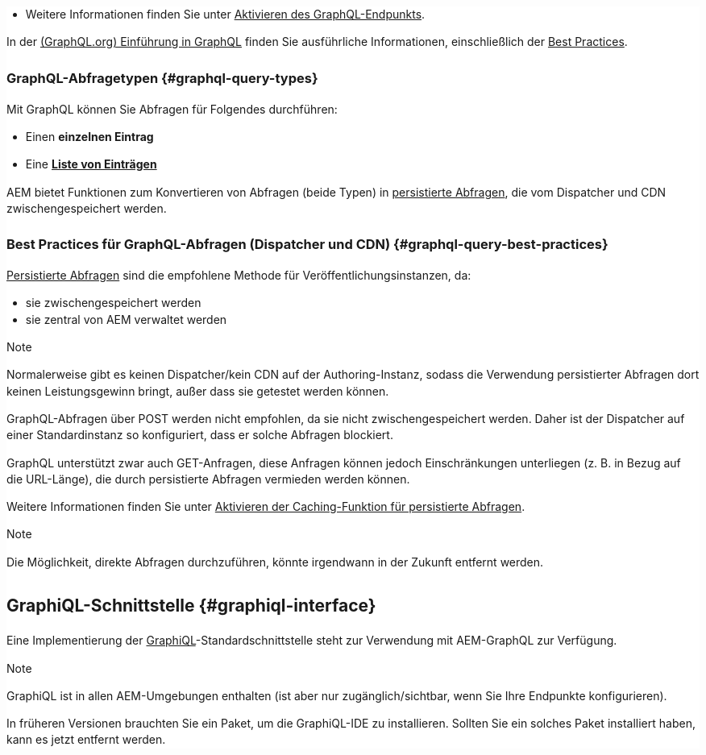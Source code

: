    * Weitere Informationen finden Sie unter [Aktivieren des GraphQL-Endpunkts](/help/sites-developing/headless/graphql-api/graphql-endpoint.md#enabling-graphql-endpoint).

In der [(GraphQL.org) Einführung in GraphQL](https://graphql.org/learn/) finden Sie ausführliche Informationen, einschließlich der [Best Practices](https://graphql.org/learn/best-practices/).

### GraphQL-Abfragetypen {#graphql-query-types}

Mit GraphQL können Sie Abfragen für Folgendes durchführen:

* Einen **einzelnen Eintrag**

* Eine **[Liste von Einträgen](https://graphql.org/learn/schema/#lists-and-non-null)**

AEM bietet Funktionen zum Konvertieren von Abfragen (beide Typen) in [persistierte Abfragen](/help/sites-developing/headless/graphql-api/persisted-queries.md), die vom Dispatcher und CDN zwischengespeichert werden.

### Best Practices für GraphQL-Abfragen (Dispatcher und CDN) {#graphql-query-best-practices}

[Persistierte Abfragen](/help/sites-developing/headless/graphql-api/persisted-queries.md) sind die empfohlene Methode für Veröffentlichungsinstanzen, da:

* sie zwischengespeichert werden
* sie zentral von AEM verwaltet werden


>[!NOTE]
>
>Normalerweise gibt es keinen Dispatcher/kein CDN auf der Authoring-Instanz, sodass die Verwendung persistierter Abfragen dort keinen Leistungsgewinn bringt, außer dass sie getestet werden können.

GraphQL-Abfragen über POST werden nicht empfohlen, da sie nicht zwischengespeichert werden. Daher ist der Dispatcher auf einer Standardinstanz so konfiguriert, dass er solche Abfragen blockiert.

GraphQL unterstützt zwar auch GET-Anfragen, diese Anfragen können jedoch Einschränkungen unterliegen (z. B. in Bezug auf die URL-Länge), die durch persistierte Abfragen vermieden werden können.

Weitere Informationen finden Sie unter [Aktivieren der Caching-Funktion für persistierte Abfragen](#enable-caching-persisted-queries).

>[!NOTE]
>
>Die Möglichkeit, direkte Abfragen durchzuführen, könnte irgendwann in der Zukunft entfernt werden.

## GraphiQL-Schnittstelle {#graphiql-interface}

Eine Implementierung der [GraphiQL](https://graphql.org/learn/serving-over-http/#graphiql)-Standardschnittstelle steht zur Verwendung mit AEM-GraphQL zur Verfügung.

>[!NOTE]
>
>GraphiQL ist in allen AEM-Umgebungen enthalten (ist aber nur zugänglich/sichtbar, wenn Sie Ihre Endpunkte konfigurieren).
>
>In früheren Versionen brauchten Sie ein Paket, um die GraphiQL-IDE zu installieren. Sollten Sie ein solches Paket installiert haben, kann es jetzt entfernt werden.
